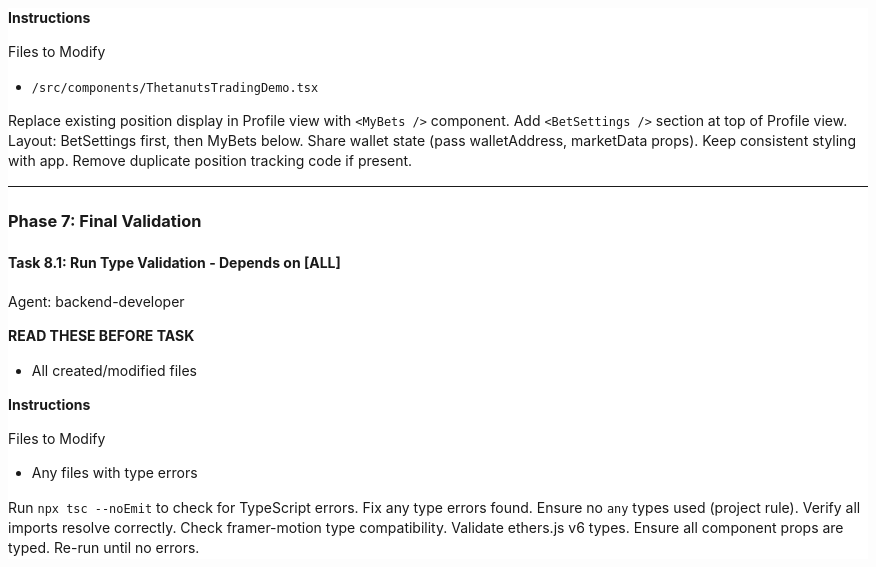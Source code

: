**Instructions**

Files to Modify
- `/src/components/ThetanutsTradingDemo.tsx`

Replace existing position display in Profile view with `<MyBets />` component. Add `<BetSettings />` section at top of Profile view. Layout: BetSettings first, then MyBets below. Share wallet state (pass walletAddress, marketData props). Keep consistent styling with app. Remove duplicate position tracking code if present.

---

### Phase 7: Final Validation

#### Task 8.1: Run Type Validation - Depends on [ALL]
Agent: backend-developer

**READ THESE BEFORE TASK**
- All created/modified files

**Instructions**

Files to Modify
- Any files with type errors

Run `npx tsc --noEmit` to check for TypeScript errors. Fix any type errors found. Ensure no `any` types used (project rule). Verify all imports resolve correctly. Check framer-motion type compatibility. Validate ethers.js v6 types. Ensure all component props are typed. Re-run until no errors.
